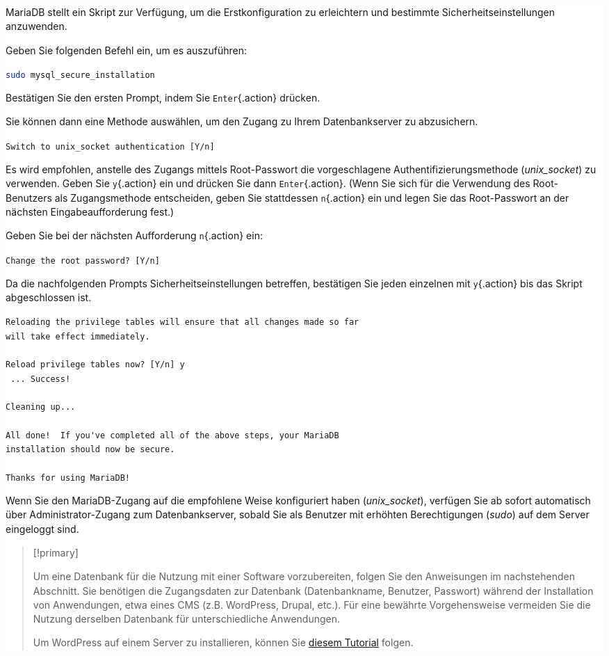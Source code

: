 MariaDB stellt ein Skript zur Verfügung, um die Erstkonfiguration zu erleichtern und bestimmte Sicherheitseinstellungen anzuwenden.

Geben Sie folgenden Befehl ein, um es auszuführen:

```bash
sudo mysql_secure_installation
```

Bestätigen Sie den ersten Prompt, indem Sie `Enter`{.action} drücken.

Sie können dann eine Methode auswählen, um den Zugang zu Ihrem Datenbankserver zu abzusichern.

```console
Switch to unix_socket authentication [Y/n]
```

Es wird empfohlen, anstelle des Zugangs mittels Root-Passwort die vorgeschlagene Authentifizierungsmethode (*unix_socket*) zu verwenden. Geben Sie `y`{.action} ein und drücken Sie dann `Enter`{.action}. (Wenn Sie sich für die Verwendung des Root-Benutzers als Zugangsmethode entscheiden, geben Sie stattdessen `n`{.action} ein und legen Sie das Root-Passwort an der nächsten Eingabeaufforderung fest.)

Geben Sie bei der nächsten Aufforderung `n`{.action} ein:

```console
Change the root password? [Y/n]
```

Da die nachfolgenden Prompts Sicherheitseinstellungen betreffen, bestätigen Sie jeden einzelnen mit `y`{.action} bis das Skript abgeschlossen ist.

```console
Reloading the privilege tables will ensure that all changes made so far
will take effect immediately.

Reload privilege tables now? [Y/n] y
 ... Success!

Cleaning up...

All done!  If you've completed all of the above steps, your MariaDB
installation should now be secure.

Thanks for using MariaDB!
```

Wenn Sie den MariaDB-Zugang auf die empfohlene Weise konfiguriert haben (*unix_socket*), verfügen Sie ab sofort automatisch über Administrator-Zugang zum Datenbankserver, sobald Sie als Benutzer mit erhöhten Berechtigungen (*sudo*) auf dem Server eingeloggt sind.

> [!primary]
>
> Um eine Datenbank für die Nutzung mit einer Software vorzubereiten, folgen Sie den Anweisungen im nachstehenden Abschnitt. Sie benötigen die Zugangsdaten zur Datenbank (Datenbankname, Benutzer, Passwort) während der Installation von Anwendungen, etwa eines CMS (z.B. WordPress, Drupal, etc.). Für eine bewährte Vorgehensweise vermeiden Sie die Nutzung derselben Datenbank für unterschiedliche Anwendungen.
> 
> Um WordPress auf einem Server zu installieren, können Sie [diesem Tutorial](/pages/public_cloud/compute/install_wordpress_on_an_instance) folgen.
